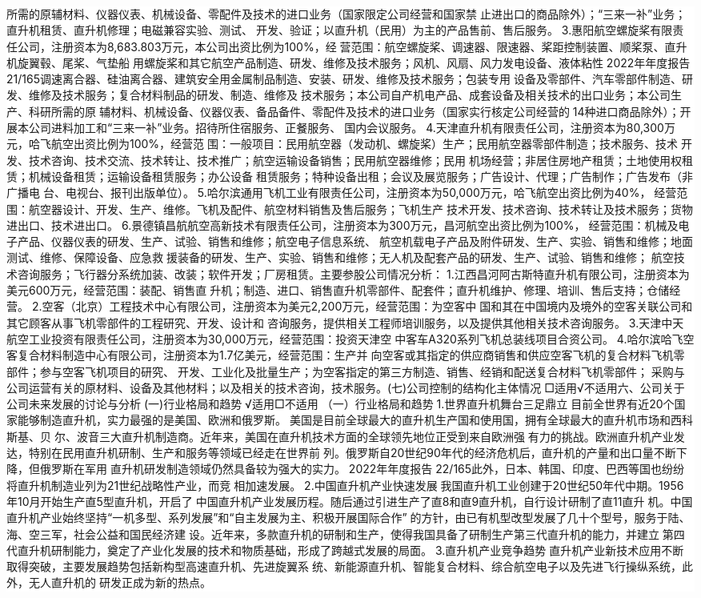 所需的原辅材料、仪器仪表、机械设备、零配件及技术的进口业务（国家限定公司经营和国家禁
止进出口的商品除外）；“三来一补”业务；直升机租赁、直升机修理；电磁兼容实验、测试、
开发、验证；以直升机（民用）为主的产品售前、售后服务。
3.惠阳航空螺旋桨有限责任公司，注册资本为8,683.803万元，本公司出资比例为100%，经
营范围：航空螺旋桨、调速器、限速器、桨距控制装置、顺桨泵、直升机旋翼毂、尾桨、气垫船
用螺旋桨和其它航空产品制造、研发、维修及技术服务；风机、风扇、风力发电设备、液体粘性
2022年年度报告
21/165调速离合器、硅油离合器、建筑安全用金属制品制造、安装、研发、维修及技术服务；包装专用
设备及零部件、汽车零部件制造、研发、维修及技术服务；复合材料制品的研发、制造、维修及
技术服务；本公司自产机电产品、成套设备及相关技术的出口业务；本公司生产、科研所需的原
辅材料、机械设备、仪器仪表、备品备件、零配件及技术的进口业务（国家实行核定公司经营的
14种进口商品除外）；开展本公司进料加工和“三来一补”业务。招待所住宿服务、正餐服务、
国内会议服务。
4.天津直升机有限责任公司，注册资本为80,300万元，哈飞航空出资比例为100%，经营范
围：一般项目：民用航空器（发动机、螺旋桨）生产；民用航空器零部件制造；技术服务、技术
开发、技术咨询、技术交流、技术转让、技术推广；航空运输设备销售；民用航空器维修；民用
机场经营；非居住房地产租赁；土地使用权租赁；机械设备租赁；运输设备租赁服务；办公设备
租赁服务；特种设备出租；会议及展览服务；广告设计、代理；广告制作；广告发布（非广播电
台、电视台、报刊出版单位）。
5.哈尔滨通用飞机工业有限责任公司，注册资本为50,000万元，哈飞航空出资比例为40%，
经营范围：航空器设计、开发、生产、维修。飞机及配件、航空材料销售及售后服务；飞机生产
技术开发、技术咨询、技术转让及技术服务；货物进出口、技术进出口。
6.景德镇昌航航空高新技术有限责任公司，注册资本为300万元，昌河航空出资比例为100%，
经营范围：机械及电子产品、仪器仪表的研发、生产、试验、销售和维修；航空电子信息系统、
航空机载电子产品及附件研发、生产、实验、销售和维修；地面测试、维修、保障设备、应急救
援装备的研发、生产、实验、销售和维修；无人机及配套产品的研发、生产、试验、销售和维修；
航空技术咨询服务；飞行器分系统加装、改装；软件开发；厂房租赁。主要参股公司情况分析：
1.江西昌河阿古斯特直升机有限公司，注册资本为美元600万元，经营范围：装配、销售直
升机；制造、进口、销售直升机零部件、配套件；直升机维护、修理、培训、售后支持；仓储经
营。
2.空客（北京）工程技术中心有限公司，注册资本为美元2,200万元，经营范围：为空客中
国和其在中国境内及境外的空客关联公司和其它顾客从事飞机零部件的工程研究、开发、设计和
咨询服务，提供相关工程师培训服务，以及提供其他相关技术咨询服务。
3.天津中天航空工业投资有限责任公司，注册资本为30,000万元，经营范围：投资天津空
中客车A320系列飞机总装线项目合资公司。
4.哈尔滨哈飞空客复合材料制造中心有限公司，注册资本为1.7亿美元，经营范围：生产并
向空客或其指定的供应商销售和供应空客飞机的复合材料飞机零部件；参与空客飞机项目的研究、
开发、工业化及批量生产；为空客指定的第三方制造、销售、经销和配送复合材料飞机零部件；
采购与公司运营有关的原材料、设备及其他材料；以及相关的技术咨询，技术服务。(七)公司控制的结构化主体情况
□适用√不适用六、公司关于公司未来发展的讨论与分析
(一)行业格局和趋势
√适用□不适用
（一）行业格局和趋势
1.世界直升机舞台三足鼎立
目前全世界有近20个国家能够制造直升机，实力最强的是美国、欧洲和俄罗斯。
美国是目前全球最大的直升机生产国和使用国，拥有全球最大的直升机市场和西科斯基、贝
尔、波音三大直升机制造商。近年来，美国在直升机技术方面的全球领先地位正受到来自欧洲强
有力的挑战。欧洲直升机产业发达，特别在民用直升机研制、生产和服务等领域已经走在世界前
列。俄罗斯自20世纪90年代的经济危机后，直升机的产量和出口量不断下降，但俄罗斯在军用
直升机研发制造领域仍然具备较为强大的实力。
2022年年度报告
22/165此外，日本、韩国、印度、巴西等国也纷纷将直升机制造业列为21世纪战略性产业，而竞
相加速发展。
2.中国直升机产业快速发展
我国直升机工业创建于20世纪50年代中期。1956年10月开始生产直5型直升机，开启了
中国直升机产业发展历程。随后通过引进生产了直8和直9直升机，自行设计研制了直11直升
机。中国直升机产业始终坚持“一机多型、系列发展”和“自主发展为主、积极开展国际合作”
的方针，由已有机型改型发展了几十个型号，服务于陆、海、空三军，社会公益和国民经济建
设。近年来，多款直升机的研制和生产，使得我国具备了研制生产第三代直升机的能力，并建立
第四代直升机研制能力，奠定了产业化发展的技术和物质基础，形成了跨越式发展的局面。
3.直升机产业竞争趋势
直升机产业新技术应用不断取得突破，主要发展趋势包括新构型高速直升机、先进旋翼系
统、新能源直升机、智能复合材料、综合航空电子以及先进飞行操纵系统，此外，无人直升机的
研发正成为新的热点。
